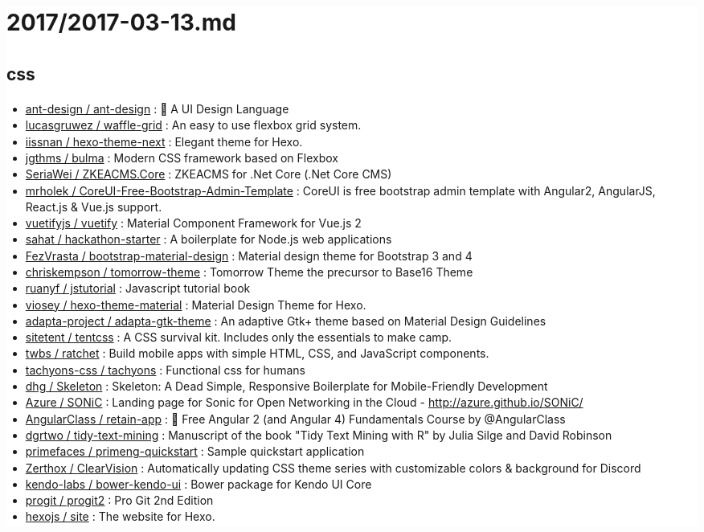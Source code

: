 # 2017/2017-03-13.md



## css

- [ant-design / ant-design](https://github.com/ant-design/ant-design) : 🐜 A UI Design Language
- [lucasgruwez / waffle-grid](https://github.com/lucasgruwez/waffle-grid) : An easy to use flexbox grid system.
- [iissnan / hexo-theme-next](https://github.com/iissnan/hexo-theme-next) : Elegant theme for Hexo.
- [jgthms / bulma](https://github.com/jgthms/bulma) : Modern CSS framework based on Flexbox
- [SeriaWei / ZKEACMS.Core](https://github.com/SeriaWei/ZKEACMS.Core) : ZKEACMS for .Net Core (.Net Core CMS)
- [mrholek / CoreUI-Free-Bootstrap-Admin-Template](https://github.com/mrholek/CoreUI-Free-Bootstrap-Admin-Template) : CoreUI is free bootstrap admin template with Angular2, AngularJS, React.js & Vue.js support.
- [vuetifyjs / vuetify](https://github.com/vuetifyjs/vuetify) : Material Component Framework for Vue.js 2
- [sahat / hackathon-starter](https://github.com/sahat/hackathon-starter) : A boilerplate for Node.js web applications
- [FezVrasta / bootstrap-material-design](https://github.com/FezVrasta/bootstrap-material-design) : Material design theme for Bootstrap 3 and 4
- [chriskempson / tomorrow-theme](https://github.com/chriskempson/tomorrow-theme) : Tomorrow Theme the precursor to Base16 Theme
- [ruanyf / jstutorial](https://github.com/ruanyf/jstutorial) : Javascript tutorial book
- [viosey / hexo-theme-material](https://github.com/viosey/hexo-theme-material) : Material Design Theme for Hexo.
- [adapta-project / adapta-gtk-theme](https://github.com/adapta-project/adapta-gtk-theme) : An adaptive Gtk+ theme based on Material Design Guidelines
- [sitetent / tentcss](https://github.com/sitetent/tentcss) : A CSS survival kit. Includes only the essentials to make camp.
- [twbs / ratchet](https://github.com/twbs/ratchet) : Build mobile apps with simple HTML, CSS, and JavaScript components.
- [tachyons-css / tachyons](https://github.com/tachyons-css/tachyons) : Functional css for humans
- [dhg / Skeleton](https://github.com/dhg/Skeleton) : Skeleton: A Dead Simple, Responsive Boilerplate for Mobile-Friendly Development
- [Azure / SONiC](https://github.com/Azure/SONiC) : Landing page for Sonic for Open Networking in the Cloud - http://azure.github.io/SONiC/
- [AngularClass / retain-app](https://github.com/AngularClass/retain-app) : 📓 Free Angular 2 (and Angular 4) Fundamentals Course by @AngularClass
- [dgrtwo / tidy-text-mining](https://github.com/dgrtwo/tidy-text-mining) : Manuscript of the book "Tidy Text Mining with R" by Julia Silge and David Robinson
- [primefaces / primeng-quickstart](https://github.com/primefaces/primeng-quickstart) : Sample quickstart application
- [Zerthox / ClearVision](https://github.com/Zerthox/ClearVision) : Automatically updating CSS theme series with customizable colors & background for Discord
- [kendo-labs / bower-kendo-ui](https://github.com/kendo-labs/bower-kendo-ui) : Bower package for Kendo UI Core
- [progit / progit2](https://github.com/progit/progit2) : Pro Git 2nd Edition
- [hexojs / site](https://github.com/hexojs/site) : The website for Hexo.
